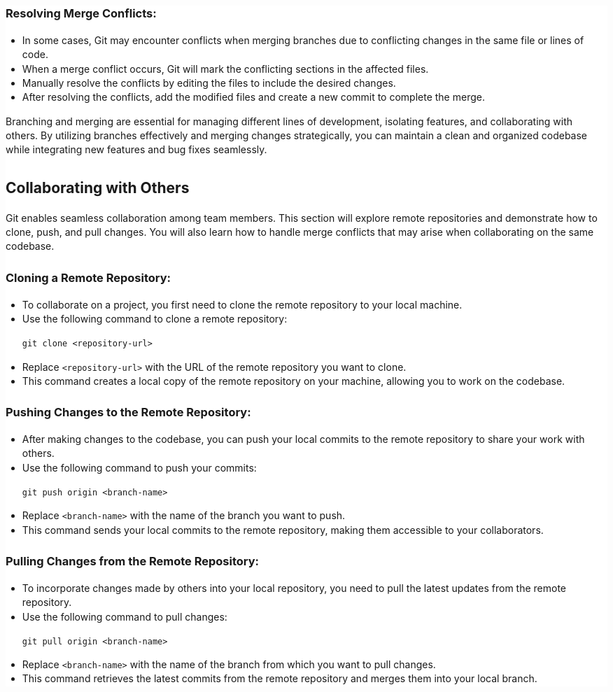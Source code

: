 ### Resolving Merge Conflicts:
   - In some cases, Git may encounter conflicts when merging branches due to conflicting changes in the same file or lines of code.
   - When a merge conflict occurs, Git will mark the conflicting sections in the affected files.
   - Manually resolve the conflicts by editing the files to include the desired changes.
   - After resolving the conflicts, add the modified files and create a new commit to complete the merge.

Branching and merging are essential for managing different lines of development, isolating features, and collaborating with others. By utilizing branches effectively and merging changes strategically, you can maintain a clean and organized codebase while integrating new features and bug fixes seamlessly.

## Collaborating with Others

Git enables seamless collaboration among team members. This section will explore remote repositories and demonstrate how to clone, push, and pull changes. You will also learn how to handle merge conflicts that may arise when collaborating on the same codebase.

### Cloning a Remote Repository:
   - To collaborate on a project, you first need to clone the remote repository to your local machine.
   - Use the following command to clone a remote repository:
     ```terminal
     git clone <repository-url>
     ```
   - Replace `<repository-url>` with the URL of the remote repository you want to clone.
   - This command creates a local copy of the remote repository on your machine, allowing you to work on the codebase.

### Pushing Changes to the Remote Repository:
   - After making changes to the codebase, you can push your local commits to the remote repository to share your work with others.
   - Use the following command to push your commits:
     ```terminal
     git push origin <branch-name>
     ```
   - Replace `<branch-name>` with the name of the branch you want to push.
   - This command sends your local commits to the remote repository, making them accessible to your collaborators.

### Pulling Changes from the Remote Repository:
   - To incorporate changes made by others into your local repository, you need to pull the latest updates from the remote repository.
   - Use the following command to pull changes:
     ```terminal
     git pull origin <branch-name>
     ```
   - Replace `<branch-name>` with the name of the branch from which you want to pull changes.
   - This command retrieves the latest commits from the remote repository and merges them into your local branch.
